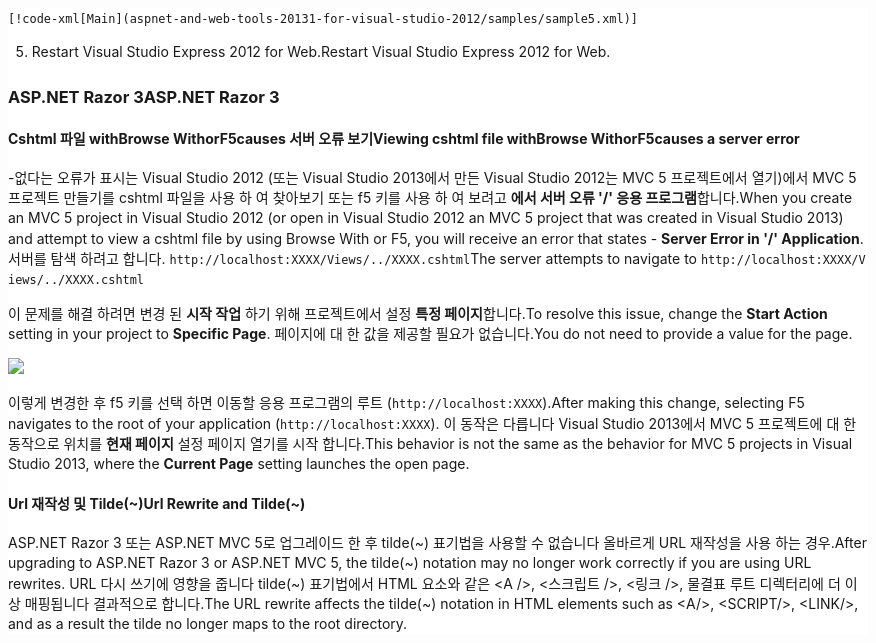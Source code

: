     [!code-xml[Main](aspnet-and-web-tools-20131-for-visual-studio-2012/samples/sample5.xml)]
5. <span data-ttu-id="f2d6d-191">Restart Visual Studio Express 2012 for Web.</span><span class="sxs-lookup"><span data-stu-id="f2d6d-191">Restart Visual Studio Express 2012 for Web.</span></span>

<a id="issuerazor"></a>
### <a name="aspnet-razor-3"></a><span data-ttu-id="f2d6d-192">ASP.NET Razor 3</span><span class="sxs-lookup"><span data-stu-id="f2d6d-192">ASP.NET Razor 3</span></span>

<a id="browseissue"></a>
#### <a name="viewing-cshtml-file-withbrowse-withorf5causes-a-server-error"></a><span data-ttu-id="f2d6d-193">Cshtml 파일 withBrowse WithorF5causes 서버 오류 보기</span><span class="sxs-lookup"><span data-stu-id="f2d6d-193">Viewing cshtml file withBrowse WithorF5causes a server error</span></span>

<span data-ttu-id="f2d6d-194">-없다는 오류가 표시는 Visual Studio 2012 (또는 Visual Studio 2013에서 만든 Visual Studio 2012는 MVC 5 프로젝트에서 열기)에서 MVC 5 프로젝트 만들기를 cshtml 파일을 사용 하 여 찾아보기 또는 f5 키를 사용 하 여 보려고 **에서 서버 오류 '/' 응용 프로그램**합니다.</span><span class="sxs-lookup"><span data-stu-id="f2d6d-194">When you create an MVC 5 project in Visual Studio 2012 (or open in Visual Studio 2012 an MVC 5 project that was created in Visual Studio 2013) and attempt to view a cshtml file by using Browse With or F5, you will receive an error that states - **Server Error in '/' Application**.</span></span> <span data-ttu-id="f2d6d-195">서버를 탐색 하려고 합니다. `http://localhost:XXXX/Views/../XXXX.cshtml`</span><span class="sxs-lookup"><span data-stu-id="f2d6d-195">The server attempts to navigate to `http://localhost:XXXX/Views/../XXXX.cshtml`</span></span>

<span data-ttu-id="f2d6d-196">이 문제를 해결 하려면 변경 된 **시작 작업** 하기 위해 프로젝트에서 설정 **특정 페이지**합니다.</span><span class="sxs-lookup"><span data-stu-id="f2d6d-196">To resolve this issue, change the **Start Action** setting in your project to **Specific Page**.</span></span> <span data-ttu-id="f2d6d-197">페이지에 대 한 값을 제공할 필요가 없습니다.</span><span class="sxs-lookup"><span data-stu-id="f2d6d-197">You do not need to provide a value for the page.</span></span>

![](aspnet-and-web-tools-20131-for-visual-studio-2012/_static/image1.png)

<span data-ttu-id="f2d6d-198">이렇게 변경한 후 f5 키를 선택 하면 이동할 응용 프로그램의 루트 (`http://localhost:XXXX`).</span><span class="sxs-lookup"><span data-stu-id="f2d6d-198">After making this change, selecting F5 navigates to the root of your application (`http://localhost:XXXX`).</span></span> <span data-ttu-id="f2d6d-199">이 동작은 다릅니다 Visual Studio 2013에서 MVC 5 프로젝트에 대 한 동작으로 위치를 **현재 페이지** 설정 페이지 열기를 시작 합니다.</span><span class="sxs-lookup"><span data-stu-id="f2d6d-199">This behavior is not the same as the behavior for MVC 5 projects in Visual Studio 2013, where the **Current Page** setting launches the open page.</span></span>

<a id="rewriteissue"></a>
#### <a name="url-rewrite-and-tilde"></a><span data-ttu-id="f2d6d-200">Url 재작성 및 Tilde(~)</span><span class="sxs-lookup"><span data-stu-id="f2d6d-200">Url Rewrite and Tilde(~)</span></span>

<span data-ttu-id="f2d6d-201">ASP.NET Razor 3 또는 ASP.NET MVC 5로 업그레이드 한 후 tilde(~) 표기법을 사용할 수 없습니다 올바르게 URL 재작성을 사용 하는 경우.</span><span class="sxs-lookup"><span data-stu-id="f2d6d-201">After upgrading to ASP.NET Razor 3 or ASP.NET MVC 5, the tilde(~) notation may no longer work correctly if you are using URL rewrites.</span></span> <span data-ttu-id="f2d6d-202">URL 다시 쓰기에 영향을 줍니다 tilde(~) 표기법에서 HTML 요소와 같은 &lt;A /&gt;, &lt;스크립트 /&gt;, &lt;링크 /&gt;, 물결표 루트 디렉터리에 더 이상 매핑됩니다 결과적으로 합니다.</span><span class="sxs-lookup"><span data-stu-id="f2d6d-202">The URL rewrite affects the tilde(~) notation in HTML elements such as &lt;A/&gt;, &lt;SCRIPT/&gt;, &lt;LINK/&gt;, and as a result the tilde no longer maps to the root directory.</span></span>
